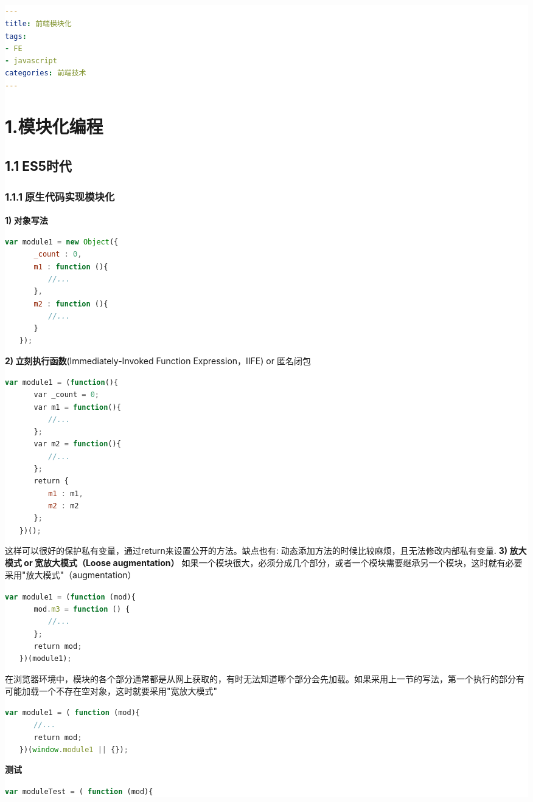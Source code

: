 ```yaml
---
title: 前端模块化
tags: 
- FE
- javascript
categories: 前端技术
---
```

# 1.模块化编程

## 1.1 **ES5时代**
### 1.1.1 原生代码实现模块化
**1) 对象写法**
```javascript
var module1 = new Object({
　　　　_count : 0,
　　　　m1 : function (){
　　　　　　//...
　　　　},
　　　　m2 : function (){
　　　　　　//...
　　　　}
　　});
```
**2) 立刻执行函数**(Immediately-Invoked Function Expression，IIFE) or 匿名闭包
```javascript
var module1 = (function(){
　　　　var _count = 0;
　　　　var m1 = function(){
　　　　　　//...
　　　　};
　　　　var m2 = function(){
　　　　　　//...
　　　　};
　　　　return {
　　　　　　m1 : m1,
　　　　　　m2 : m2
　　　　};
　　})();
```
这样可以很好的保护私有变量，通过return来设置公开的方法。缺点也有: 动态添加方法的时候比较麻烦，且无法修改内部私有变量.
**3) 放大模式 or 宽放大模式（Loose augmentation）**
如果一个模块很大，必须分成几个部分，或者一个模块需要继承另一个模块，这时就有必要采用"放大模式"（augmentation）
```javascript
var module1 = (function (mod){
　　　　mod.m3 = function () {
　　　　　　//...
　　　　};
　　　　return mod;
　　})(module1);
```
在浏览器环境中，模块的各个部分通常都是从网上获取的，有时无法知道哪个部分会先加载。如果采用上一节的写法，第一个执行的部分有可能加载一个不存在空对象，这时就要采用"宽放大模式"
```javascript
var module1 = ( function (mod){
　　　　//...
　　　　return mod;
　　})(window.module1 || {});
```
**测试**
```javascript
var moduleTest = ( function (mod){
```